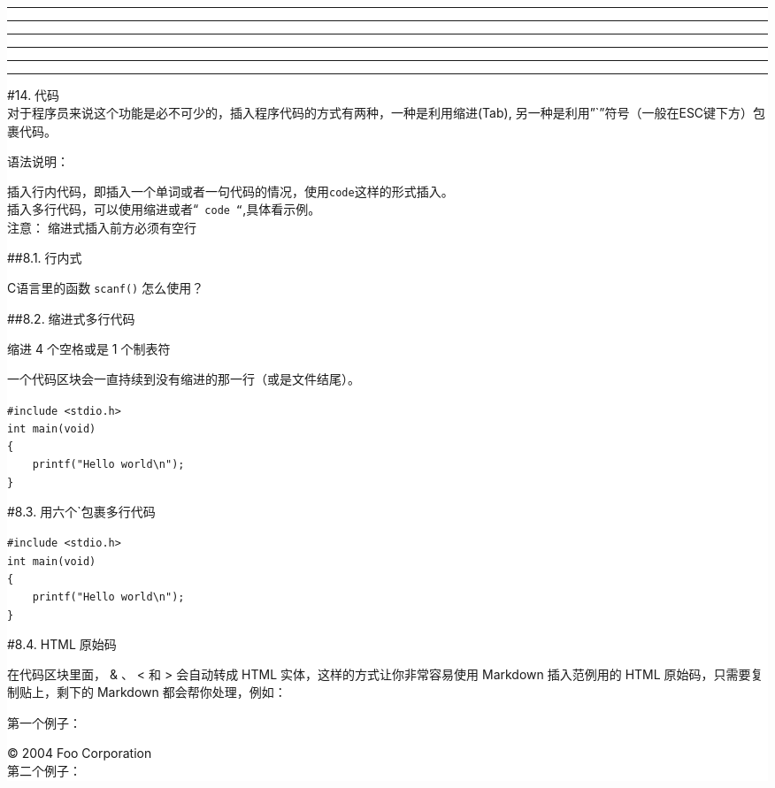   
* * *  
***  
*****  
- - -  
---------------------------------------  


***

  
#14. 代码  
对于程序员来说这个功能是必不可少的，插入程序代码的方式有两种，一种是利用缩进(Tab), 另一种是利用”\`”符号（一般在ESC键下方）包裹代码。  
  
语法说明：  
  
插入行内代码，即插入一个单词或者一句代码的情况，使用`code`这样的形式插入。  
插入多行代码，可以使用缩进或者“` code “`,具体看示例。  
注意： 缩进式插入前方必须有空行  
  
##8.1. 行内式  
  
  
C语言里的函数 `scanf()` 怎么使用？  

  
##8.2. 缩进式多行代码  
  
缩进 4 个空格或是 1 个制表符  
  
一个代码区块会一直持续到没有缩进的那一行（或是文件结尾）。  

  
    #include <stdio.h>  
    int main(void)  
    {  
        printf("Hello world\n");  
    }  


#8.3. 用六个`包裹多行代码  

  
``````
#include <stdio.h>  
int main(void)  
{  
    printf("Hello world\n");
}  
``````


#8.4. HTML 原始码  
  
在代码区块里面， & 、 < 和 > 会自动转成 HTML 实体，这样的方式让你非常容易使用 Markdown 插入范例用的 HTML 原始码，只需要复制贴上，剩下的 Markdown 都会帮你处理，例如：  

  
第一个例子：  
  
<div class="footer">  
   © 2004 Foo Corporation  
</div>  
第二个例子：  
  